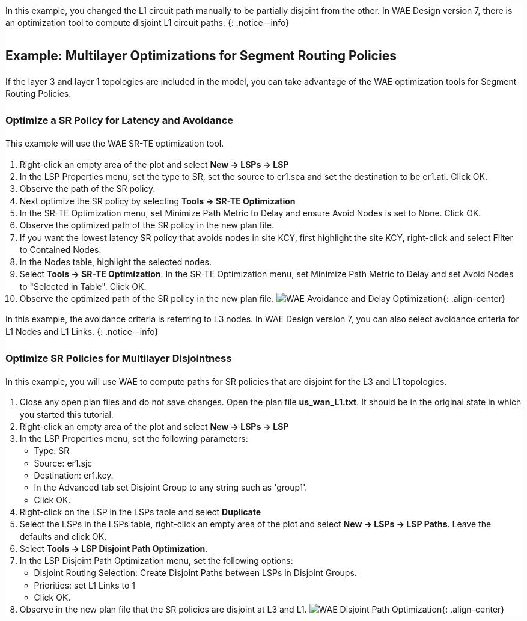 In this example, you changed the L1 circuit path manually to be partially disjoint from the other. In WAE Design version 7, there is an optimization tool to compute disjoint L1 circuit paths.
{: .notice--info}

## Example: Multilayer Optimizations for Segment Routing Policies 
If the layer 3 and layer 1 topologies are included in the model, you can take advantage of the WAE optimization tools for Segment Routing Policies.

### Optimize a SR Policy for Latency and Avoidance
This example will use the WAE SR-TE optimization tool. 

1. Right-click an empty area of the plot and select **New -> LSPs -> LSP**
2. In the LSP Properties menu, set the type to SR, set the source to er1.sea and set the destination to be er1.atl. Click OK.
3. Observe the path of the SR policy.
4. Next optimize the SR policy by selecting **Tools -> SR-TE Optimization**
5. In the SR-TE Optimization menu, set Minimize Path Metric to Delay and ensure Avoid Nodes is set to None. Click OK.
6. Observe the optimized path of the SR policy in the new plan file.
7. If you want the lowest latency SR policy that avoids nodes in site KCY, first highlight the site KCY, right-click and select Filter to Contained Nodes. 
8. In the Nodes table, highlight the selected nodes.
9. Select **Tools -> SR-TE Optimization**. In the SR-TE Optimization menu, set Minimize Path Metric to Delay and set Avoid Nodes to "Selected in Table". Click OK.
10. Observe the optimized path of the SR policy in the new plan file.
![WAE Avoidance and Delay Optimization](https://xrdocs.github.io/xrdocs-images/assets/tutorial-images/sr-opt-ml.gif){: .align-center}

In this example, the avoidance criteria is referring to L3 nodes. In WAE Design version 7, you can also select avoidance criteria for L1 Nodes and L1 Links.
{: .notice--info}

### Optimize SR Policies for Multilayer Disjointness
In this example, you will use WAE to compute paths for SR policies that are disjoint for the L3 and L1 topologies.

1. Close any open plan files and do not save changes. Open the plan file **us_wan_L1.txt**. It should be in the original state in which you started this tutorial.
2. Right-click an empty area of the plot and select **New -> LSPs -> LSP**
3. In the LSP Properties menu, set the following parameters:
    - Type: SR 
    - Source: er1.sjc
    - Destination: er1.kcy. 
    - In the Advanced tab set Disjoint Group to any string such as 'group1'. 
    - Click OK.
4. Right-click on the LSP in the LSPs table and select **Duplicate**
5. Select the LSPs in the LSPs table, right-click an empty area of the plot and select **New -> LSPs -> LSP Paths**. Leave the defaults and click OK. 
6. Select **Tools -> LSP Disjoint Path Optimization**. 
7. In the LSP Disjoint Path Optimization menu, set the following options: 
    - Disjoint Routing Selection: Create Disjoint Paths between LSPs in Disjoint Groups. 
    - Priorities: set L1 Links to 1 
    - Click OK. 
8. Observe in the new plan file that the SR policies are disjoint at L3 and L1.
![WAE Disjoint Path Optimization](https://xrdocs.github.io/xrdocs-images/assets/tutorial-images/sr-disjoint-ml.gif){: .align-center}
